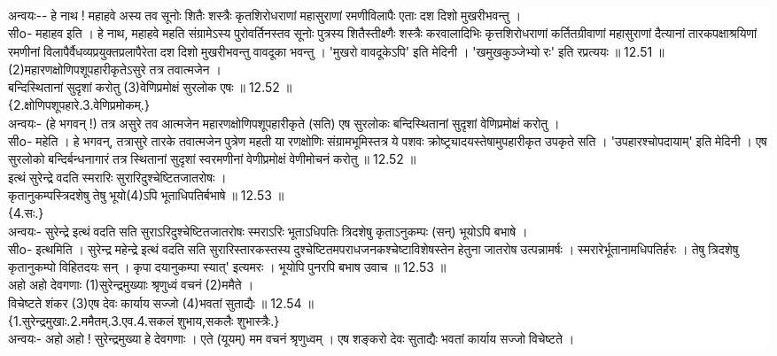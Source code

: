 अन्वयः-- हे नाथ ! महाहवे अस्य तव सूनोः शितैः शस्त्रैः कृतशिरोधराणां महासुराणां रमणीविलापैः एताः दश दिशो मुखरीभवन्तु ।  
सीo- महाहव इति । हे नाथ, महाहवे महति संग्रामेऽस्य पुरोवर्तिनस्तव सूनोः पुत्रस्य शितैस्तीक्ष्णैः शस्त्रैः करवालादिभिः कृत्तशिरोधराणां कर्तितग्रीवाणां महासुराणां दैत्यानां तारकपक्षाश्रयिणां रमणीनां विलापैर्वैधव्यप्रयुक्तप्रलापैरेता दश दिशो मुखरीभवन्तु वावदूका भवन्तु । 'मुखरो वावदूकेऽपि' इति मेदिनी । 'खमुखकुञ्जेभ्यो रः' इति रप्रत्ययः ॥ 12.51 ॥  
(2)महारणक्षोणिपशूपहारीकृतेऽसुरे तत्र तवात्मजेन ।  
बन्दिस्थितानां सुदृशां करोतु (3)वेणिप्रमोक्षं सुरलोक एषः ॥ 12.52 ॥  
{2.क्षोणिपशूपहारे.3.वेणिप्रमोकम्.}  
अन्वयः- (हे भगवन् !) तत्र असुरे तव आत्मजेन महारणक्षोणिपशूपहारीकृते (सति) एष सुरलोकः बन्दिस्थितानां सुदृशां वेणिप्रमोक्षं करोतु ।  
सीo- महेति । हे भगवन्, तत्रासुरे तारके तवात्मजेन पुत्रेण महती या रणक्षोणिः संग्रामभूमिस्तत्र ये पशवः क्रोष्ट्र्यादयस्तेषामुपहारीकृत उपकृते सति । 'उपहारश्चोपदायाम्' इति मेदिनी । एष सुरलोको बन्दिर्बन्धनागारं तत्र स्थितानां सुदृशां स्वरमणीनां वेणीप्रमोक्षं वेणीमोचनं करोतु ॥ 12.52 ॥  
इत्थं सुरेन्द्रे वदति स्मरारिः सुरारिदुश्चेष्टितजातरोषः ।  
कृतानुकम्पस्त्रिदशेषु तेषु भूयो(4)ऽपि भूताधिपतिर्बभाषे ॥ 12.53 ॥  
{4.सः.}  
अन्वयः- सुरेन्द्रे इत्थं वदति सति सुराऽरिदुश्चेष्टितजातरोषः स्मराऽरिः भूताऽधिपतिः त्रिदशेषु कृताऽनुकम्पः (सन्) भूयोऽपि बभाषे ।  
सीo- इत्थमिति । सुरेन्द्र महेन्द्रे इत्थं वदति सति सुरारिस्तारकस्तस्य दुश्चेष्टितमपराधजनकश्चेष्टाविशेषस्तेन हेतुना जातरोष उत्पन्नामर्षः । स्मरारेर्भूतानामधिपतिर्हरः । तेषु त्रिदशेषु कृतानुकम्पो विहितदयः सन् । कृपा दयानुकम्पा स्यात्' इत्यमरः । भूयोपि पुनरपि बभाष उवाच ॥ 12.53 ॥  
अहो अहो देवगणाः (1)सुरेन्द्रमुख्याः श्रृणुध्वं वचनं (2)ममैते ।  
विचेष्टते शंकर (3)एष देवः कार्याय सज्जो (4)भवतां सुताद्यैः ॥ 12.54 ॥  
{1.सुरेन्द्रमुखाः.2.ममैतम्.3.एव.4.सकलं शुभाय,सकलैः शुभास्त्रैः.}  
अन्वयः- अहो अहो ! सुरेन्द्रमुख्या हे देवगणाः । एते (यूयम्) मम वचनं श्रृणुध्वम् । एष शङ्करो देवः सुताद्यैः भवतां कार्याय सज्जो विचेष्टते ।  
